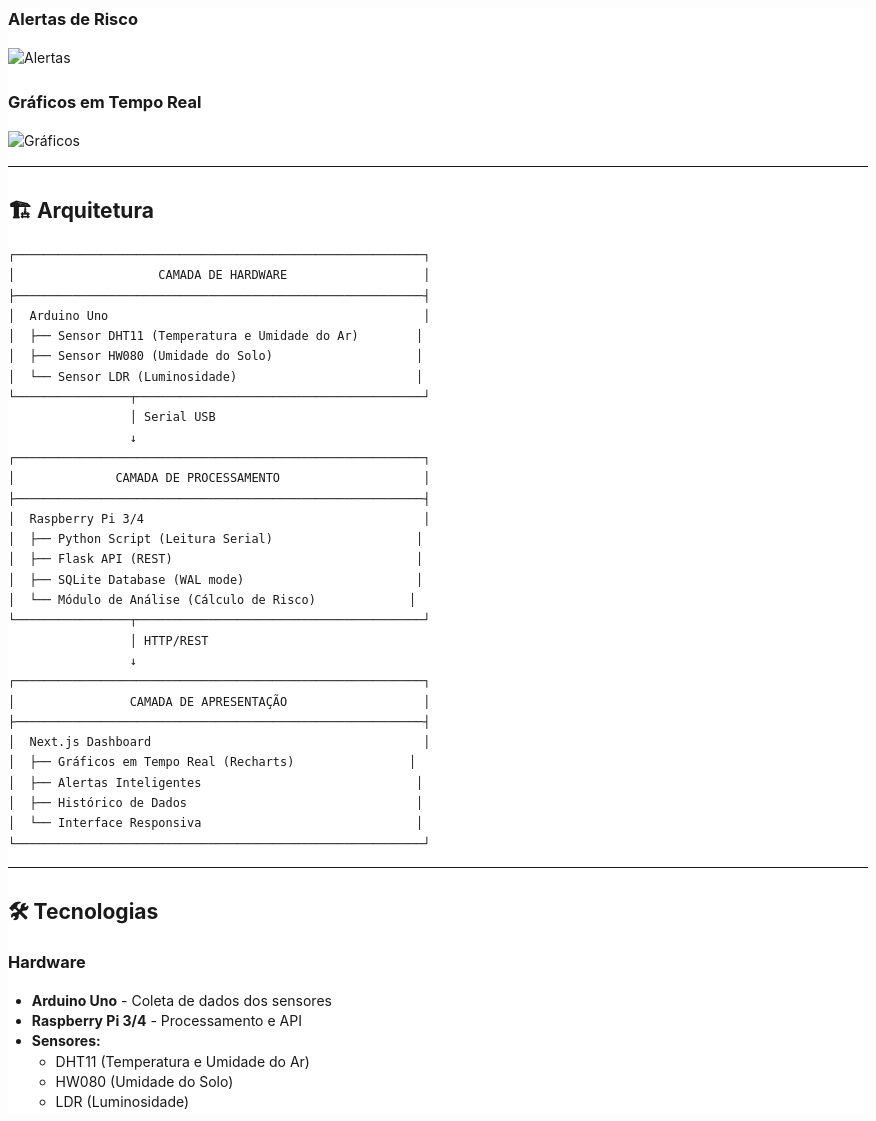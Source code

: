 ### Alertas de Risco
![Alertas](docs/images/alertas.png)

### Gráficos em Tempo Real
![Gráficos](docs/images/graficos.png)

---

## 🏗️ Arquitetura

```
┌─────────────────────────────────────────────────────────┐
│                    CAMADA DE HARDWARE                   │
├─────────────────────────────────────────────────────────┤
│  Arduino Uno                                            │
│  ├── Sensor DHT11 (Temperatura e Umidade do Ar)        │
│  ├── Sensor HW080 (Umidade do Solo)                    │
│  └── Sensor LDR (Luminosidade)                         │
└────────────────┬────────────────────────────────────────┘
                 │ Serial USB
                 ↓
┌─────────────────────────────────────────────────────────┐
│              CAMADA DE PROCESSAMENTO                    │
├─────────────────────────────────────────────────────────┤
│  Raspberry Pi 3/4                                       │
│  ├── Python Script (Leitura Serial)                    │
│  ├── Flask API (REST)                                  │
│  ├── SQLite Database (WAL mode)                        │
│  └── Módulo de Análise (Cálculo de Risco)             │
└────────────────┬────────────────────────────────────────┘
                 │ HTTP/REST
                 ↓
┌─────────────────────────────────────────────────────────┐
│                CAMADA DE APRESENTAÇÃO                   │
├─────────────────────────────────────────────────────────┤
│  Next.js Dashboard                                      │
│  ├── Gráficos em Tempo Real (Recharts)                │
│  ├── Alertas Inteligentes                              │
│  ├── Histórico de Dados                                │
│  └── Interface Responsiva                              │
└─────────────────────────────────────────────────────────┘
```

---

## 🛠️ Tecnologias

### Hardware
- **Arduino Uno** - Coleta de dados dos sensores
- **Raspberry Pi 3/4** - Processamento e API
- **Sensores:**
  - DHT11 (Temperatura e Umidade do Ar)
  - HW080 (Umidade do Solo)
  - LDR (Luminosidade)
